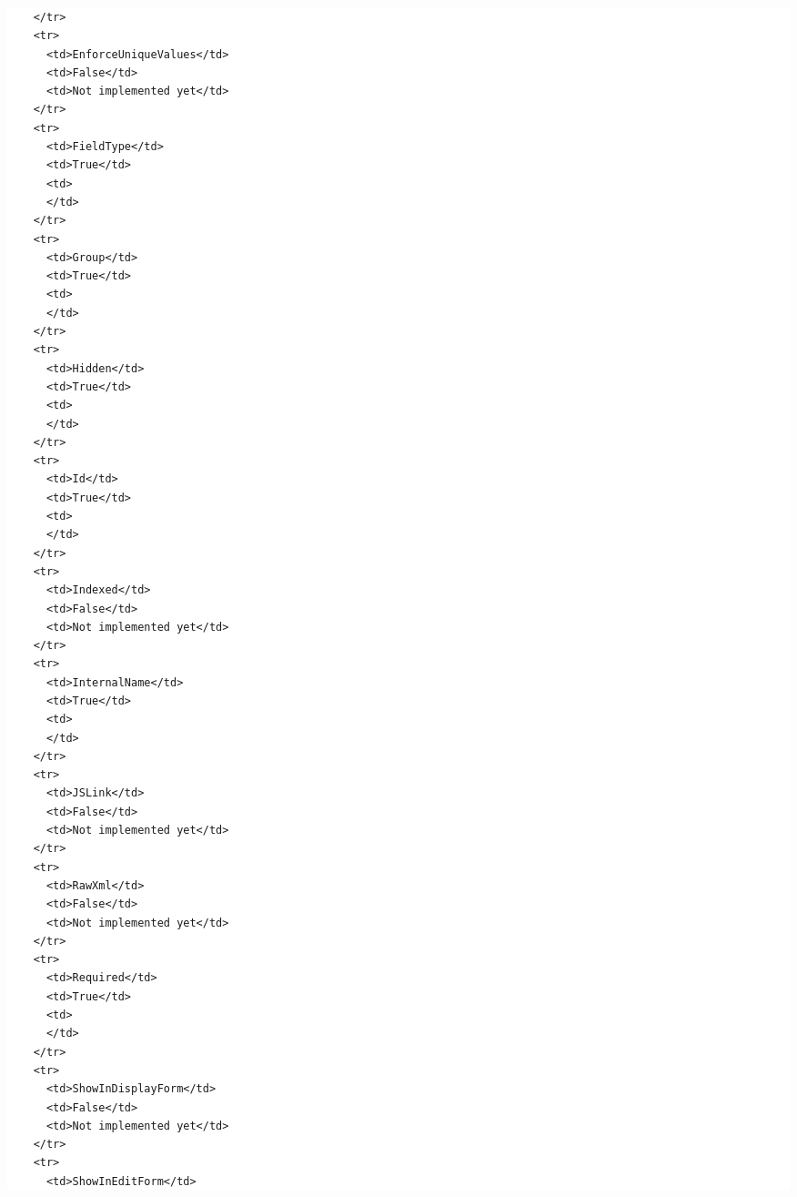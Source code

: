         </tr>
        <tr>
          <td>EnforceUniqueValues</td>
          <td>False</td>
          <td>Not implemented yet</td>
        </tr>
        <tr>
          <td>FieldType</td>
          <td>True</td>
          <td>
          </td>
        </tr>
        <tr>
          <td>Group</td>
          <td>True</td>
          <td>
          </td>
        </tr>
        <tr>
          <td>Hidden</td>
          <td>True</td>
          <td>
          </td>
        </tr>
        <tr>
          <td>Id</td>
          <td>True</td>
          <td>
          </td>
        </tr>
        <tr>
          <td>Indexed</td>
          <td>False</td>
          <td>Not implemented yet</td>
        </tr>
        <tr>
          <td>InternalName</td>
          <td>True</td>
          <td>
          </td>
        </tr>
        <tr>
          <td>JSLink</td>
          <td>False</td>
          <td>Not implemented yet</td>
        </tr>
        <tr>
          <td>RawXml</td>
          <td>False</td>
          <td>Not implemented yet</td>
        </tr>
        <tr>
          <td>Required</td>
          <td>True</td>
          <td>
          </td>
        </tr>
        <tr>
          <td>ShowInDisplayForm</td>
          <td>False</td>
          <td>Not implemented yet</td>
        </tr>
        <tr>
          <td>ShowInEditForm</td>